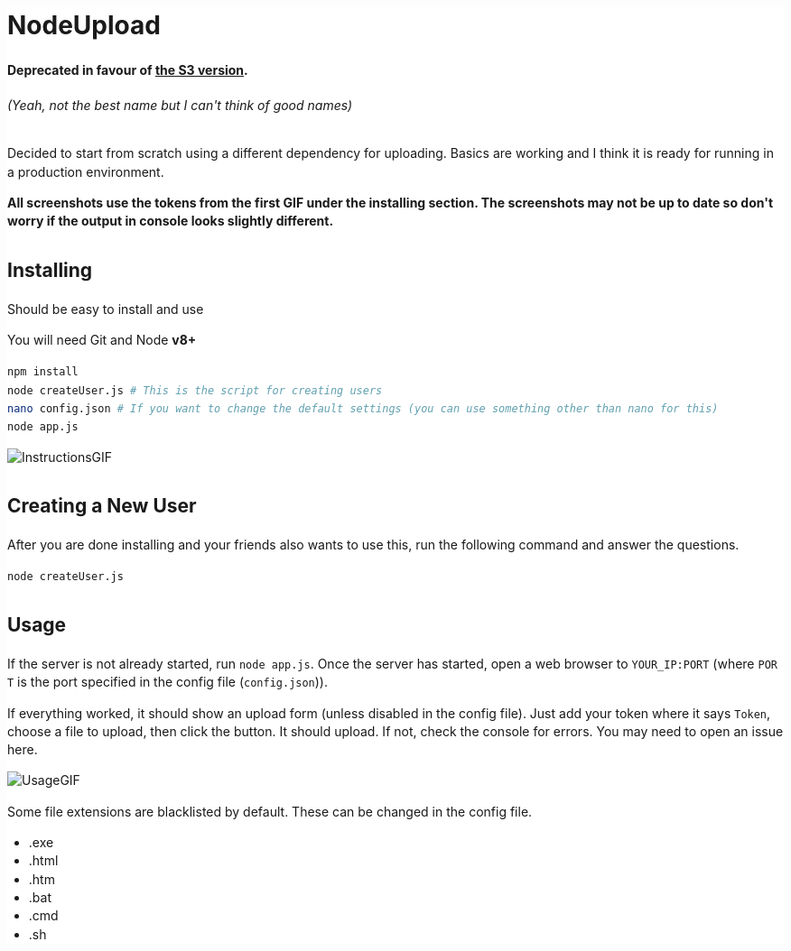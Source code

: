 # NodeUpload

**Deprecated in favour of [the S3 version](https://github.com/TrueWinter/nodeupload-s3).**

###### (Yeah, not the best name but I can't think of good names)

Decided to start from scratch using a different dependency for uploading. Basics are working and I think it is ready for running in a production environment.

**All screenshots use the tokens from the first GIF under the installing section. The screenshots may not be up to date so don't worry if the output in console looks slightly different.**

## Installing
Should be easy to install and use

You will need Git and Node **v8+**

```sh
npm install
node createUser.js # This is the script for creating users
nano config.json # If you want to change the default settings (you can use something other than nano for this)
node app.js
```

![InstructionsGIF](https://i.imgur.com/gMNDSZC.gif)

## Creating a New User
After you are done installing and your friends also wants to use this, run the following command and answer the questions.

```sh
node createUser.js
```

## Usage

If the server is not already started, run `node app.js`.
Once the server has started, open a web browser to `YOUR_IP:PORT` (where `PORT` is the port specified in the config file (`config.json`)).

If everything worked, it should show an upload form (unless disabled in the config file). Just add your token where it says `Token`, choose a file to upload, then click the button. It should upload. If not, check the console for errors. You may need to open an issue here.

![UsageGIF](https://i.imgur.com/bZqbH0t.png)

Some file extensions are blacklisted by default. These can be changed in the config file.
- .exe
- .html
- .htm
- .bat
- .cmd
- .sh
